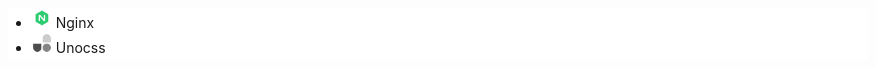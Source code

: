 - <img width="20" src="./docs/images/nginx.svg" > Nginx
- <img width="20" src="./docs/images/unocss.svg" > Unocss
